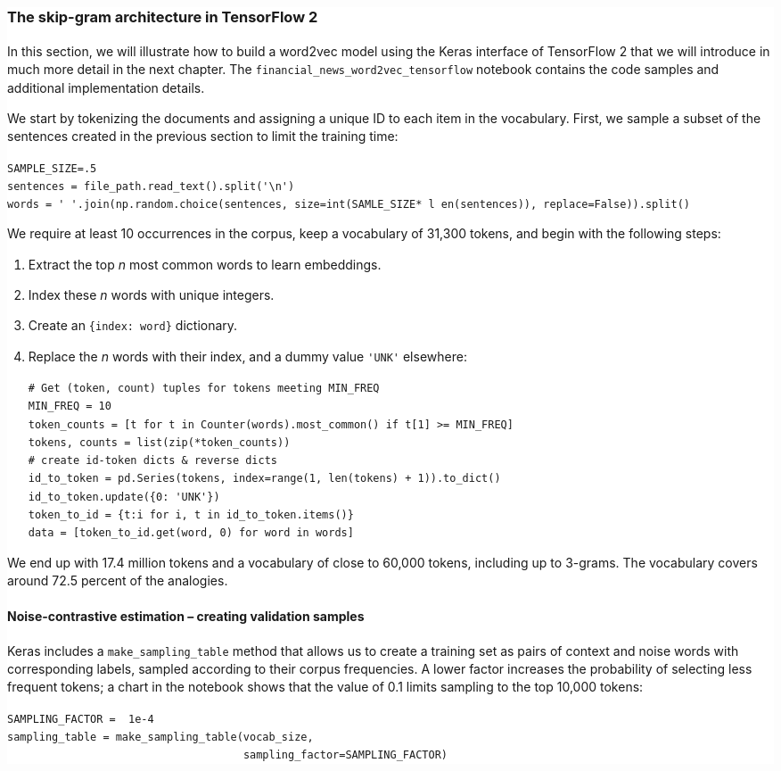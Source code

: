 ### The skip-gram architecture in TensorFlow 2 <a href="#idparadest-619" id="idparadest-619"></a>

In this section, we will illustrate how to build a word2vec model using the Keras interface of TensorFlow 2 that we will introduce in much more detail in the next chapter. The `financial_news_word2vec_tensorflow` notebook contains the code samples and additional implementation details.

We start by tokenizing the documents and assigning a unique ID to each item in the vocabulary. First, we sample a subset of the sentences created in the previous section to limit the training time:

```
SAMPLE_SIZE=.5
sentences = file_path.read_text().split('\n')
words = ' '.join(np.random.choice(sentences, size=int(SAMLE_SIZE* l en(sentences)), replace=False)).split()
```

We require at least 10 occurrences in the corpus, keep a vocabulary of 31,300 tokens, and begin with the following steps:

1. Extract the top _n_ most common words to learn embeddings.
2. Index these _n_ words with unique integers.
3. Create an `{index: word}` dictionary.
4.  Replace the _n_ words with their index, and a dummy value `'UNK'` elsewhere:

    ```
    # Get (token, count) tuples for tokens meeting MIN_FREQ
    MIN_FREQ = 10
    token_counts = [t for t in Counter(words).most_common() if t[1] >= MIN_FREQ]
    tokens, counts = list(zip(*token_counts))
    # create id-token dicts & reverse dicts
    id_to_token = pd.Series(tokens, index=range(1, len(tokens) + 1)).to_dict()
    id_to_token.update({0: 'UNK'})
    token_to_id = {t:i for i, t in id_to_token.items()}
    data = [token_to_id.get(word, 0) for word in words]
    ```

We end up with 17.4 million tokens and a vocabulary of close to 60,000 tokens, including up to 3-grams. The vocabulary covers around 72.5 percent of the analogies.

#### Noise-contrastive estimation – creating validation samples <a href="#idparadest-620" id="idparadest-620"></a>

Keras includes a `make_sampling_table` method that allows us to create a training set as pairs of context and noise words with corresponding labels, sampled according to their corpus frequencies. A lower factor increases the probability of selecting less frequent tokens; a chart in the notebook shows that the value of 0.1 limits sampling to the top 10,000 tokens:

```
SAMPLING_FACTOR =  1e-4
sampling_table = make_sampling_table(vocab_size,
                                     sampling_factor=SAMPLING_FACTOR)
```
